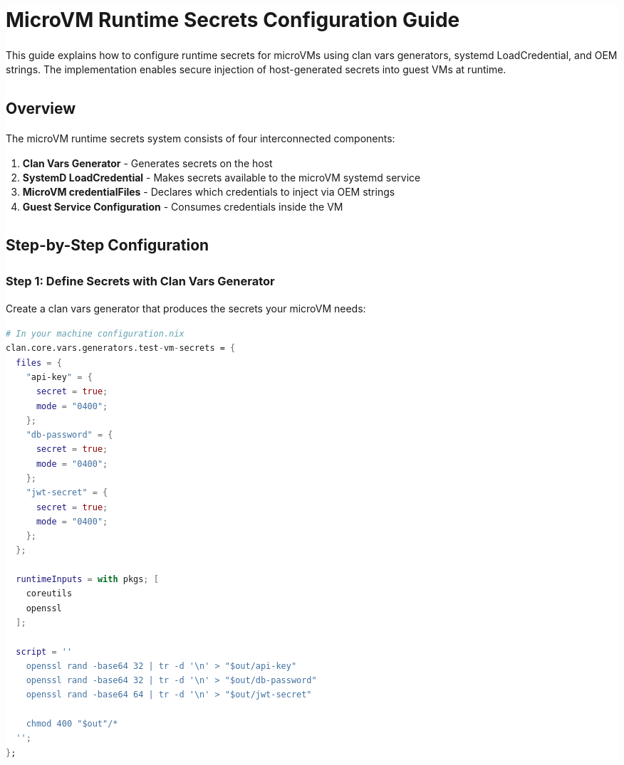 # MicroVM Runtime Secrets Configuration Guide

This guide explains how to configure runtime secrets for microVMs using clan vars generators, systemd LoadCredential, and OEM strings. The implementation enables secure injection of host-generated secrets into guest VMs at runtime.

## Overview

The microVM runtime secrets system consists of four interconnected components:

1. **Clan Vars Generator** - Generates secrets on the host
2. **SystemD LoadCredential** - Makes secrets available to the microVM systemd service
3. **MicroVM credentialFiles** - Declares which credentials to inject via OEM strings
4. **Guest Service Configuration** - Consumes credentials inside the VM

## Step-by-Step Configuration

### Step 1: Define Secrets with Clan Vars Generator

Create a clan vars generator that produces the secrets your microVM needs:

```nix
# In your machine configuration.nix
clan.core.vars.generators.test-vm-secrets = {
  files = {
    "api-key" = {
      secret = true;
      mode = "0400";
    };
    "db-password" = {
      secret = true;
      mode = "0400";
    };
    "jwt-secret" = {
      secret = true;
      mode = "0400";
    };
  };

  runtimeInputs = with pkgs; [
    coreutils
    openssl
  ];

  script = ''
    openssl rand -base64 32 | tr -d '\n' > "$out/api-key"
    openssl rand -base64 32 | tr -d '\n' > "$out/db-password"
    openssl rand -base64 64 | tr -d '\n' > "$out/jwt-secret"

    chmod 400 "$out"/*
  '';
};
```
